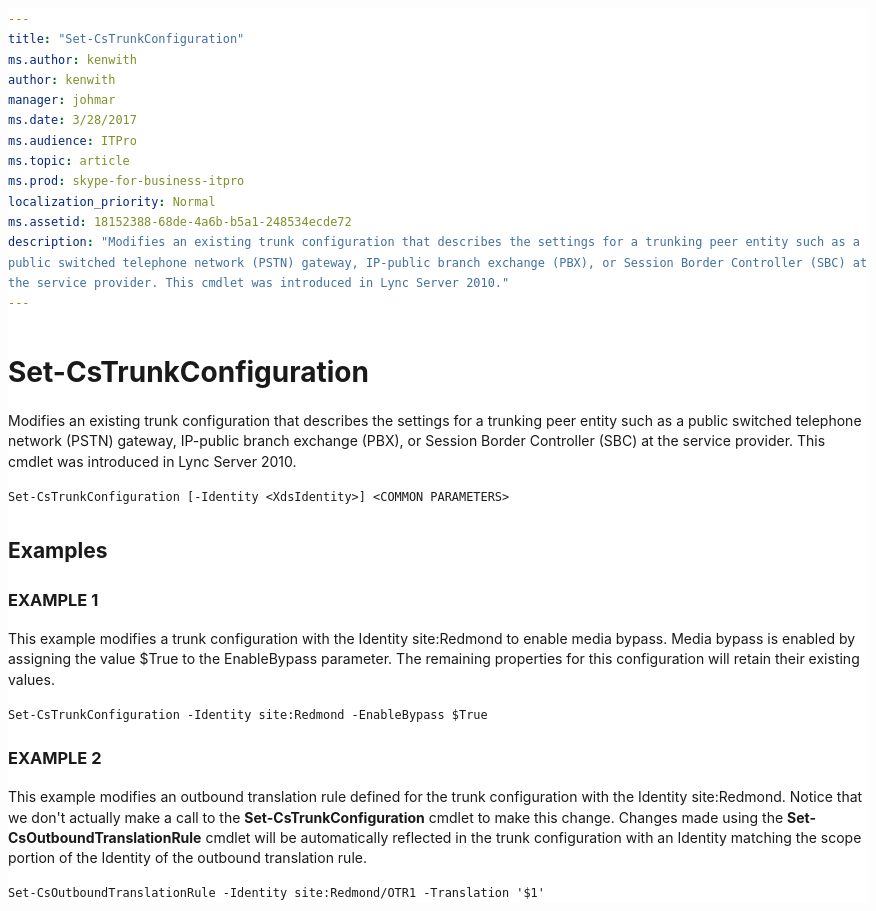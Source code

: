 ```yaml
---
title: "Set-CsTrunkConfiguration"
ms.author: kenwith
author: kenwith
manager: johmar
ms.date: 3/28/2017
ms.audience: ITPro
ms.topic: article
ms.prod: skype-for-business-itpro
localization_priority: Normal
ms.assetid: 18152388-68de-4a6b-b5a1-248534ecde72
description: "Modifies an existing trunk configuration that describes the settings for a trunking peer entity such as a public switched telephone network (PSTN) gateway, IP-public branch exchange (PBX), or Session Border Controller (SBC) at the service provider. This cmdlet was introduced in Lync Server 2010."
---
```


# Set-CsTrunkConfiguration
 
Modifies an existing trunk configuration that describes the settings for a trunking peer entity such as a public switched telephone network (PSTN) gateway, IP-public branch exchange (PBX), or Session Border Controller (SBC) at the service provider. This cmdlet was introduced in Lync Server 2010.
  
```
Set-CsTrunkConfiguration [-Identity <XdsIdentity>] <COMMON PARAMETERS>

```

## Examples

### EXAMPLE 1

This example modifies a trunk configuration with the Identity site:Redmond to enable media bypass. Media bypass is enabled by assigning the value $True to the EnableBypass parameter. The remaining properties for this configuration will retain their existing values.
  
```
Set-CsTrunkConfiguration -Identity site:Redmond -EnableBypass $True
```

### EXAMPLE 2

This example modifies an outbound translation rule defined for the trunk configuration with the Identity site:Redmond. Notice that we don't actually make a call to the **Set-CsTrunkConfiguration** cmdlet to make this change. Changes made using the **Set-CsOutboundTranslationRule** cmdlet will be automatically reflected in the trunk configuration with an Identity matching the scope portion of the Identity of the outbound translation rule.
  
```
Set-CsOutboundTranslationRule -Identity site:Redmond/OTR1 -Translation '$1'
```
